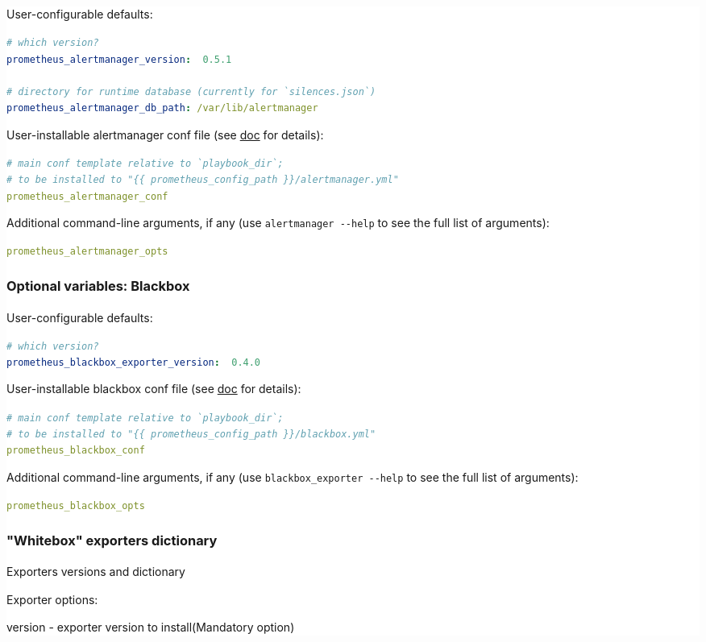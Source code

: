 
User-configurable defaults:

```yaml
# which version?
prometheus_alertmanager_version:  0.5.1

# directory for runtime database (currently for `silences.json`)
prometheus_alertmanager_db_path: /var/lib/alertmanager
```

User-installable alertmanager conf file (see [doc](http://prometheus.io/docs/alerting/alertmanager/) for details):

```yaml
# main conf template relative to `playbook_dir`;
# to be installed to "{{ prometheus_config_path }}/alertmanager.yml"
prometheus_alertmanager_conf
```

Additional command-line arguments, if any (use `alertmanager --help` to see the full list of arguments):

```yaml
prometheus_alertmanager_opts
```

### Optional variables: Blackbox


User-configurable defaults:

```yaml
# which version?
prometheus_blackbox_exporter_version:  0.4.0
```

User-installable blackbox conf file (see [doc](https://github.com/prometheus/blackbox_exporter) for details):

```yaml
# main conf template relative to `playbook_dir`;
# to be installed to "{{ prometheus_config_path }}/blackbox.yml"
prometheus_blackbox_conf
```

Additional command-line arguments, if any (use `blackbox_exporter --help` to see the full list of arguments):

```yaml
prometheus_blackbox_opts
```


### "Whitebox" exporters dictionary
Exporters versions and dictionary

Exporter options:

  version - exporter version to install(Mandatory option)
